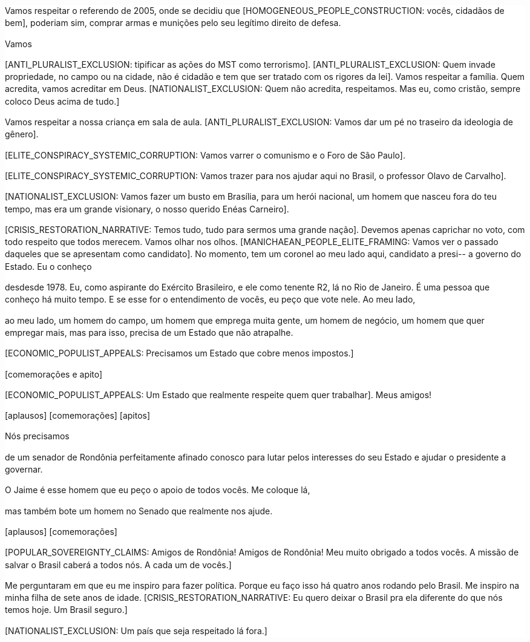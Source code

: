 Vamos respeitar o referendo de 2005, onde se decidiu que [HOMOGENEOUS_PEOPLE_CONSTRUCTION: vocês, cidadãos de bem], poderiam sim, comprar armas e munições pelo seu legítimo direito de defesa.

Vamos

[ANTI_PLURALIST_EXCLUSION: tipificar as ações do MST como terrorismo]. [ANTI_PLURALIST_EXCLUSION: Quem invade propriedade, no campo ou na cidade, não é cidadão e tem que ser tratado com os rigores da lei]. Vamos respeitar a família. Quem acredita, vamos acreditar em Deus. [NATIONALIST_EXCLUSION: Quem não acredita, respeitamos. Mas eu, como cristão, sempre coloco Deus acima de tudo.]

Vamos respeitar a nossa criança em sala de aula. [ANTI_PLURALIST_EXCLUSION: Vamos dar um pé no traseiro da ideologia de gênero].

[ELITE_CONSPIRACY_SYSTEMIC_CORRUPTION: Vamos varrer o comunismo e o Foro de São Paulo].

[ELITE_CONSPIRACY_SYSTEMIC_CORRUPTION: Vamos trazer para nos ajudar aqui no Brasil, o professor Olavo de Carvalho].

[NATIONALIST_EXCLUSION: Vamos fazer um busto em Brasília, para um herói nacional, um homem que nasceu fora do teu tempo, mas era um grande visionary, o nosso querido Enéas Carneiro].

[CRISIS_RESTORATION_NARRATIVE: Temos tudo, tudo para sermos uma grande nação]. Devemos apenas caprichar no voto, com todo respeito que todos merecem. Vamos olhar nos olhos. [MANICHAEAN_PEOPLE_ELITE_FRAMING: Vamos ver o passado daqueles que se apresentam como candidato]. No momento, tem um coronel ao meu lado aqui, candidato a presi-- a governo do Estado. Eu o conheço

desdesde 1978. Eu, como aspirante do Exército Brasileiro, e ele como tenente R2, lá no Rio de Janeiro. É uma pessoa que conheço há muito tempo. E se esse for o entendimento de vocês, eu peço que vote nele. Ao meu lado,

ao meu lado, um homem do campo, um homem que emprega muita gente, um homem de negócio, um homem que quer empregar mais, mas para isso, precisa de um Estado que não atrapalhe.

[ECONOMIC_POPULIST_APPEALS: Precisamos um Estado que cobre menos impostos.]

[comemorações e apito]

[ECONOMIC_POPULIST_APPEALS: Um Estado que realmente respeite quem quer trabalhar]. Meus amigos!

[aplausos] [comemorações] [apitos]

Nós precisamos

de um senador de Rondônia perfeitamente afinado conosco para lutar pelos interesses do seu Estado e ajudar o presidente a governar.

O Jaime é esse homem que eu peço o apoio de todos vocês. Me coloque lá,

mas também bote um homem no Senado que realmente nos ajude.

[aplausos] [comemorações]

[POPULAR_SOVEREIGNTY_CLAIMS: Amigos de Rondônia! Amigos de Rondônia! Meu muito obrigado a todos vocês. A missão de salvar o Brasil caberá a todos nós. A cada um de vocês.]

Me perguntaram em que eu me inspiro para fazer política. Porque eu faço isso há quatro anos rodando pelo Brasil. Me inspiro na minha filha de sete anos de idade. [CRISIS_RESTORATION_NARRATIVE: Eu quero deixar o Brasil pra ela diferente do que nós temos hoje. Um Brasil seguro.]

[NATIONALIST_EXCLUSION: Um país que seja respeitado lá fora.]
